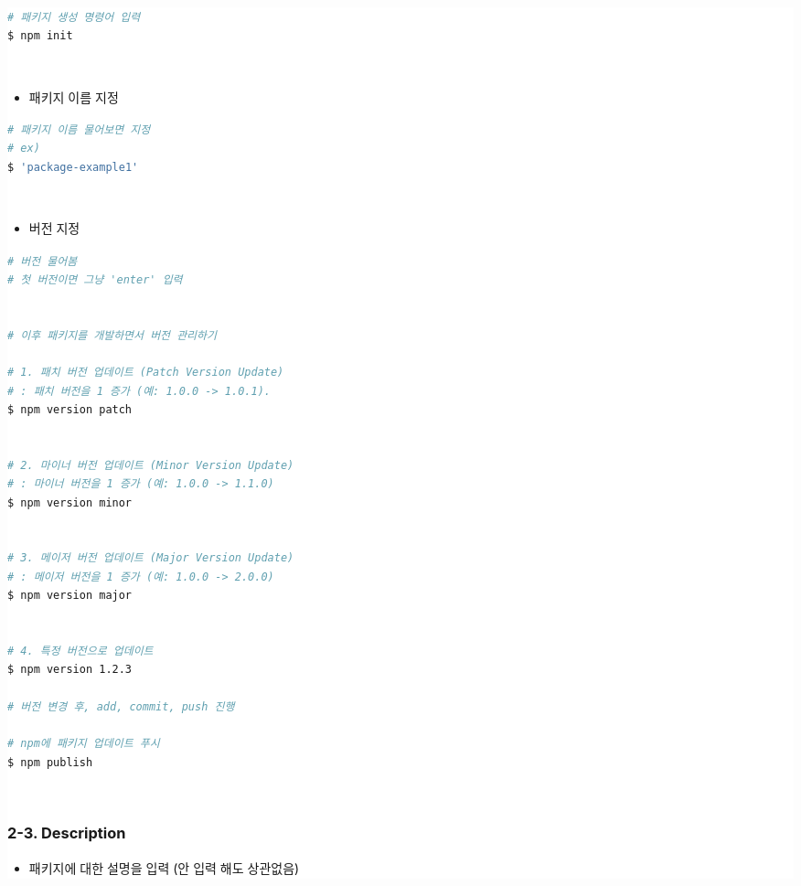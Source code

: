 ```bash
# 패키지 생성 명령어 입력
$ npm init
```

<br>

- 패키지 이름 지정

```bash
# 패키지 이름 물어보면 지정
# ex)
$ 'package-example1'
```

<br>

- 버전 지정

```bash
# 버전 물어봄
# 첫 버전이면 그냥 'enter' 입력


# 이후 패키지를 개발하면서 버전 관리하기

# 1. 패치 버전 업데이트 (Patch Version Update)
# : 패치 버전을 1 증가 (예: 1.0.0 -> 1.0.1).
$ npm version patch


# 2. 마이너 버전 업데이트 (Minor Version Update)
# : 마이너 버전을 1 증가 (예: 1.0.0 -> 1.1.0)
$ npm version minor


# 3. 메이저 버전 업데이트 (Major Version Update)
# : 메이저 버전을 1 증가 (예: 1.0.0 -> 2.0.0)
$ npm version major


# 4. 특정 버전으로 업데이트
$ npm version 1.2.3

# 버전 변경 후, add, commit, push 진행

# npm에 패키지 업데이트 푸시
$ npm publish
```

<br>

### 2-3. Description

- 패키지에 대한 설명을 입력 (안 입력 해도 상관없음)
